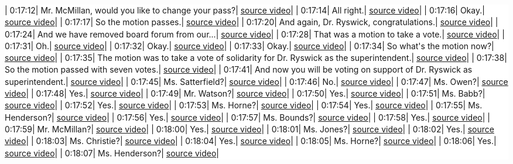 | 0:17:12| Mr. McMillan, would you like to change your pass?| [source video](https://archive.org/details/school-board-264-220222-special?start=1032)|
| 0:17:14| All right.| [source video](https://archive.org/details/school-board-264-220222-special?start=1034)|
| 0:17:16| Okay.| [source video](https://archive.org/details/school-board-264-220222-special?start=1036)|
| 0:17:17| So the motion passes.| [source video](https://archive.org/details/school-board-264-220222-special?start=1037)|
| 0:17:20| And again, Dr. Ryswick, congratulations.| [source video](https://archive.org/details/school-board-264-220222-special?start=1040)|
| 0:17:24| And we have removed board forum from our...| [source video](https://archive.org/details/school-board-264-220222-special?start=1044)|
| 0:17:28| That was a motion to take a vote.| [source video](https://archive.org/details/school-board-264-220222-special?start=1048)|
| 0:17:31| Oh.| [source video](https://archive.org/details/school-board-264-220222-special?start=1051)|
| 0:17:32| Okay.| [source video](https://archive.org/details/school-board-264-220222-special?start=1052)|
| 0:17:33| Okay.| [source video](https://archive.org/details/school-board-264-220222-special?start=1053)|
| 0:17:34| So what's the motion now?| [source video](https://archive.org/details/school-board-264-220222-special?start=1054)|
| 0:17:35| The motion was to take a vote of solidarity for Dr. Ryswick as the superintendent.| [source video](https://archive.org/details/school-board-264-220222-special?start=1055)|
| 0:17:38| So the motion passed with seven votes.| [source video](https://archive.org/details/school-board-264-220222-special?start=1058)|
| 0:17:41| And now you will be voting on support of Dr. Ryswick as superintendent.| [source video](https://archive.org/details/school-board-264-220222-special?start=1061)|
| 0:17:45| Ms. Satterfield?| [source video](https://archive.org/details/school-board-264-220222-special?start=1065)|
| 0:17:46| No.| [source video](https://archive.org/details/school-board-264-220222-special?start=1066)|
| 0:17:47| Ms. Owen?| [source video](https://archive.org/details/school-board-264-220222-special?start=1067)|
| 0:17:48| Yes.| [source video](https://archive.org/details/school-board-264-220222-special?start=1068)|
| 0:17:49| Mr. Watson?| [source video](https://archive.org/details/school-board-264-220222-special?start=1069)|
| 0:17:50| Yes.| [source video](https://archive.org/details/school-board-264-220222-special?start=1070)|
| 0:17:51| Ms. Babb?| [source video](https://archive.org/details/school-board-264-220222-special?start=1071)|
| 0:17:52| Yes.| [source video](https://archive.org/details/school-board-264-220222-special?start=1072)|
| 0:17:53| Ms. Horne?| [source video](https://archive.org/details/school-board-264-220222-special?start=1073)|
| 0:17:54| Yes.| [source video](https://archive.org/details/school-board-264-220222-special?start=1074)|
| 0:17:55| Ms. Henderson?| [source video](https://archive.org/details/school-board-264-220222-special?start=1075)|
| 0:17:56| Yes.| [source video](https://archive.org/details/school-board-264-220222-special?start=1076)|
| 0:17:57| Ms. Bounds?| [source video](https://archive.org/details/school-board-264-220222-special?start=1077)|
| 0:17:58| Yes.| [source video](https://archive.org/details/school-board-264-220222-special?start=1078)|
| 0:17:59| Mr. McMillan?| [source video](https://archive.org/details/school-board-264-220222-special?start=1079)|
| 0:18:00| Yes.| [source video](https://archive.org/details/school-board-264-220222-special?start=1080)|
| 0:18:01| Ms. Jones?| [source video](https://archive.org/details/school-board-264-220222-special?start=1081)|
| 0:18:02| Yes.| [source video](https://archive.org/details/school-board-264-220222-special?start=1082)|
| 0:18:03| Ms. Christie?| [source video](https://archive.org/details/school-board-264-220222-special?start=1083)|
| 0:18:04| Yes.| [source video](https://archive.org/details/school-board-264-220222-special?start=1084)|
| 0:18:05| Ms. Horne?| [source video](https://archive.org/details/school-board-264-220222-special?start=1085)|
| 0:18:06| Yes.| [source video](https://archive.org/details/school-board-264-220222-special?start=1086)|
| 0:18:07| Ms. Henderson?| [source video](https://archive.org/details/school-board-264-220222-special?start=1087)|